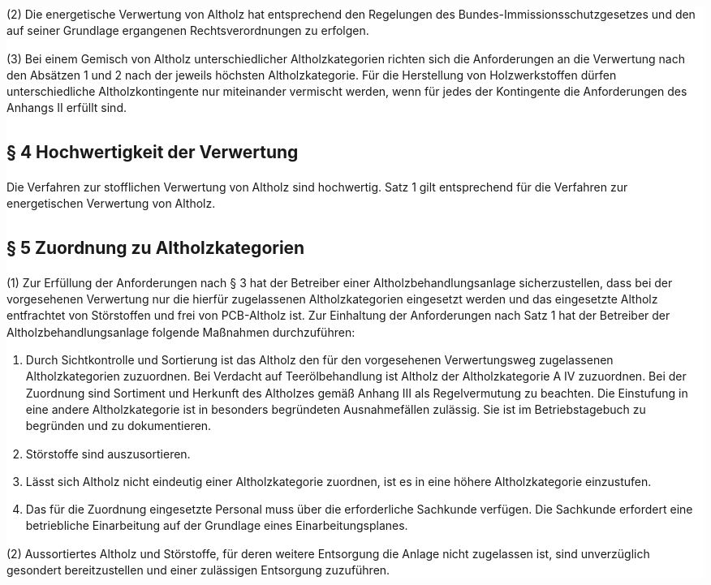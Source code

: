 (2) Die energetische Verwertung von Altholz hat entsprechend den
Regelungen des Bundes-Immissionsschutzgesetzes und den auf seiner
Grundlage ergangenen Rechtsverordnungen zu erfolgen.

(3) Bei einem Gemisch von Altholz unterschiedlicher Altholzkategorien
richten sich die Anforderungen an die Verwertung nach den Absätzen 1
und 2 nach der jeweils höchsten Altholzkategorie. Für die Herstellung
von Holzwerkstoffen dürfen unterschiedliche Altholzkontingente nur
miteinander vermischt werden, wenn für jedes der Kontingente die
Anforderungen des Anhangs II erfüllt sind.


## § 4 Hochwertigkeit der Verwertung

Die Verfahren zur stofflichen Verwertung von Altholz sind hochwertig.
Satz 1 gilt entsprechend für die Verfahren zur energetischen
Verwertung von Altholz.


## § 5 Zuordnung zu Altholzkategorien

(1) Zur Erfüllung der Anforderungen nach § 3 hat der Betreiber einer
Altholzbehandlungsanlage sicherzustellen, dass bei der vorgesehenen
Verwertung nur die hierfür zugelassenen Altholzkategorien eingesetzt
werden und das eingesetzte Altholz entfrachtet von Störstoffen und
frei von PCB-Altholz ist. Zur Einhaltung der Anforderungen nach Satz 1
hat der Betreiber der Altholzbehandlungsanlage folgende Maßnahmen
durchzuführen:

1.  Durch Sichtkontrolle und Sortierung ist das Altholz den für den
    vorgesehenen Verwertungsweg zugelassenen Altholzkategorien zuzuordnen.
    Bei Verdacht auf Teerölbehandlung ist Altholz der Altholzkategorie A
    IV zuzuordnen. Bei der Zuordnung sind Sortiment und Herkunft des
    Altholzes gemäß Anhang III als Regelvermutung zu beachten. Die
    Einstufung in eine andere Altholzkategorie ist in besonders
    begründeten Ausnahmefällen zulässig. Sie ist im Betriebstagebuch zu
    begründen und zu dokumentieren.


2.  Störstoffe sind auszusortieren.


3.  Lässt sich Altholz nicht eindeutig einer Altholzkategorie zuordnen,
    ist es in eine höhere Altholzkategorie einzustufen.


4.  Das für die Zuordnung eingesetzte Personal muss über die erforderliche
    Sachkunde verfügen. Die Sachkunde erfordert eine betriebliche
    Einarbeitung auf der Grundlage eines Einarbeitungsplanes.




(2) Aussortiertes Altholz und Störstoffe, für deren weitere Entsorgung
die Anlage nicht zugelassen ist, sind unverzüglich gesondert
bereitzustellen und einer zulässigen Entsorgung zuzuführen.
